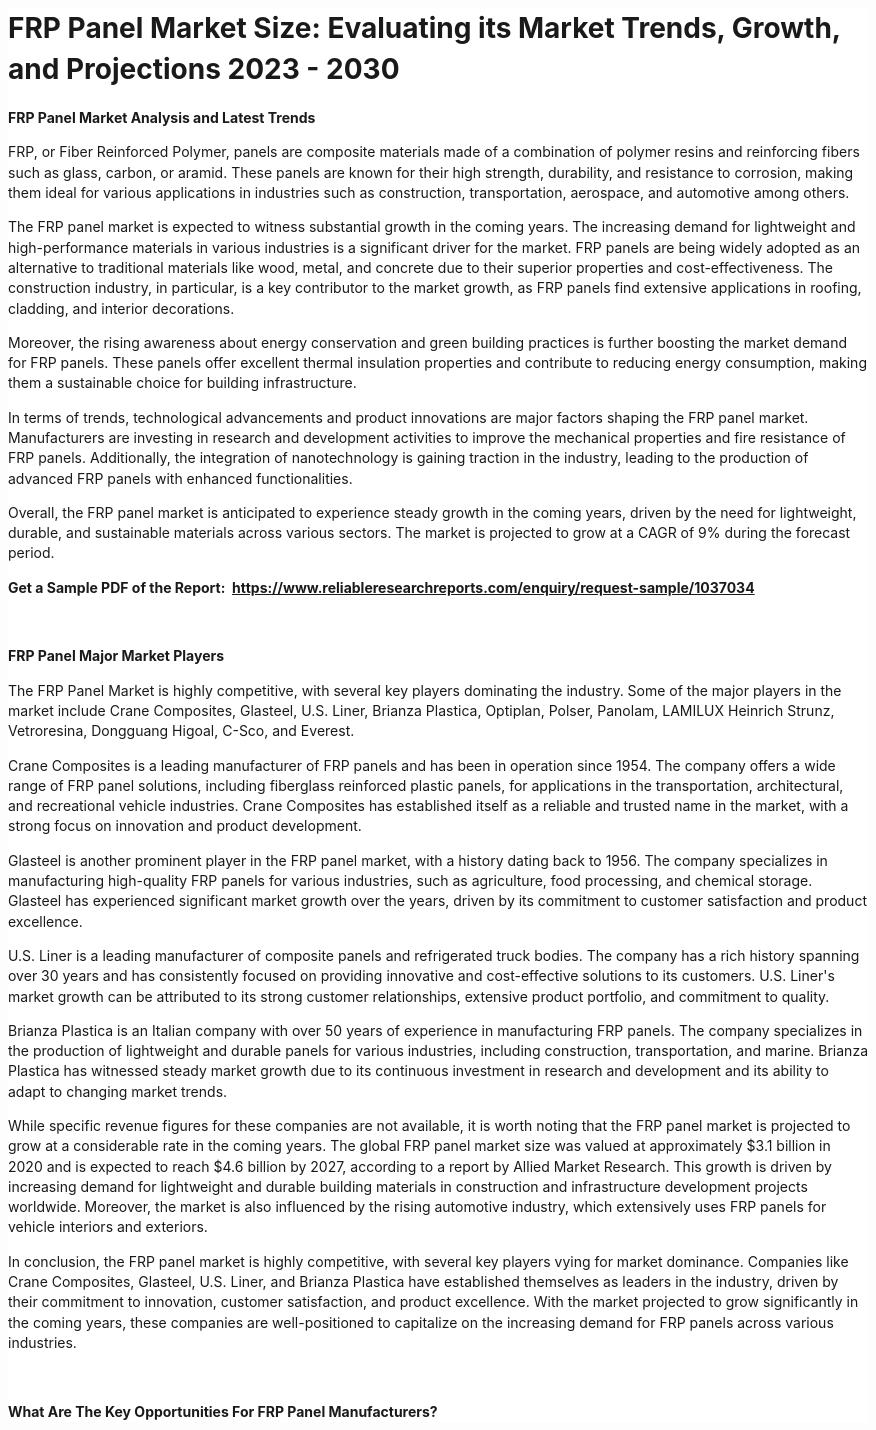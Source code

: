 <p><h1>FRP Panel Market Size: Evaluating its Market Trends, Growth, and Projections 2023 - 2030</h1></p><p><strong>FRP Panel Market Analysis and Latest Trends</strong></p>
<p><p>FRP, or Fiber Reinforced Polymer, panels are composite materials made of a combination of polymer resins and reinforcing fibers such as glass, carbon, or aramid. These panels are known for their high strength, durability, and resistance to corrosion, making them ideal for various applications in industries such as construction, transportation, aerospace, and automotive among others.</p><p>The FRP panel market is expected to witness substantial growth in the coming years. The increasing demand for lightweight and high-performance materials in various industries is a significant driver for the market. FRP panels are being widely adopted as an alternative to traditional materials like wood, metal, and concrete due to their superior properties and cost-effectiveness. The construction industry, in particular, is a key contributor to the market growth, as FRP panels find extensive applications in roofing, cladding, and interior decorations.</p><p>Moreover, the rising awareness about energy conservation and green building practices is further boosting the market demand for FRP panels. These panels offer excellent thermal insulation properties and contribute to reducing energy consumption, making them a sustainable choice for building infrastructure.</p><p>In terms of trends, technological advancements and product innovations are major factors shaping the FRP panel market. Manufacturers are investing in research and development activities to improve the mechanical properties and fire resistance of FRP panels. Additionally, the integration of nanotechnology is gaining traction in the industry, leading to the production of advanced FRP panels with enhanced functionalities.</p><p>Overall, the FRP panel market is anticipated to experience steady growth in the coming years, driven by the need for lightweight, durable, and sustainable materials across various sectors. The market is projected to grow at a CAGR of 9% during the forecast period.</p></p>
<p><strong>Get a Sample PDF of the Report:&nbsp; <a href="https://www.reliableresearchreports.com/enquiry/request-sample/1037034">https://www.reliableresearchreports.com/enquiry/request-sample/1037034</a></strong></p>
<p>&nbsp;</p>
<p><strong>FRP Panel Major Market Players</strong></p>
<p><p>The FRP Panel Market is highly competitive, with several key players dominating the industry. Some of the major players in the market include Crane Composites, Glasteel, U.S. Liner, Brianza Plastica, Optiplan, Polser, Panolam, LAMILUX Heinrich Strunz, Vetroresina, Dongguang Higoal, C-Sco, and Everest.</p><p>Crane Composites is a leading manufacturer of FRP panels and has been in operation since 1954. The company offers a wide range of FRP panel solutions, including fiberglass reinforced plastic panels, for applications in the transportation, architectural, and recreational vehicle industries. Crane Composites has established itself as a reliable and trusted name in the market, with a strong focus on innovation and product development.</p><p>Glasteel is another prominent player in the FRP panel market, with a history dating back to 1956. The company specializes in manufacturing high-quality FRP panels for various industries, such as agriculture, food processing, and chemical storage. Glasteel has experienced significant market growth over the years, driven by its commitment to customer satisfaction and product excellence.</p><p>U.S. Liner is a leading manufacturer of composite panels and refrigerated truck bodies. The company has a rich history spanning over 30 years and has consistently focused on providing innovative and cost-effective solutions to its customers. U.S. Liner's market growth can be attributed to its strong customer relationships, extensive product portfolio, and commitment to quality.</p><p>Brianza Plastica is an Italian company with over 50 years of experience in manufacturing FRP panels. The company specializes in the production of lightweight and durable panels for various industries, including construction, transportation, and marine. Brianza Plastica has witnessed steady market growth due to its continuous investment in research and development and its ability to adapt to changing market trends.</p><p>While specific revenue figures for these companies are not available, it is worth noting that the FRP panel market is projected to grow at a considerable rate in the coming years. The global FRP panel market size was valued at approximately $3.1 billion in 2020 and is expected to reach $4.6 billion by 2027, according to a report by Allied Market Research. This growth is driven by increasing demand for lightweight and durable building materials in construction and infrastructure development projects worldwide. Moreover, the market is also influenced by the rising automotive industry, which extensively uses FRP panels for vehicle interiors and exteriors.</p><p>In conclusion, the FRP panel market is highly competitive, with several key players vying for market dominance. Companies like Crane Composites, Glasteel, U.S. Liner, and Brianza Plastica have established themselves as leaders in the industry, driven by their commitment to innovation, customer satisfaction, and product excellence. With the market projected to grow significantly in the coming years, these companies are well-positioned to capitalize on the increasing demand for FRP panels across various industries.</p></p>
<p>&nbsp;</p>
<p><strong>What Are The Key Opportunities For FRP Panel Manufacturers?</strong></p>